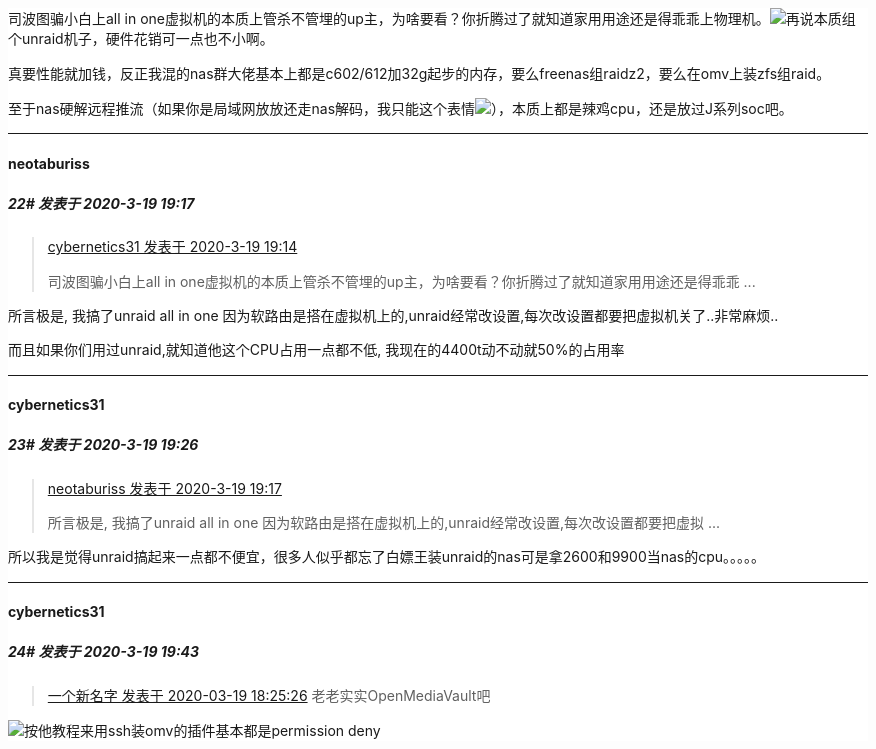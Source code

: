 


司波图骗小白上all in one虚拟机的本质上管杀不管埋的up主，为啥要看？你折腾过了就知道家用用途还是得乖乖上物理机。<img src="https://static.saraba1st.com/image/smiley/face2017/067.png" referrerpolicy="no-referrer">再说本质组个unraid机子，硬件花销可一点也不小啊。

真要性能就加钱，反正我混的nas群大佬基本上都是c602/612加32g起步的内存，要么freenas组raidz2，要么在omv上装zfs组raid。

至于nas硬解远程推流（如果你是局域网放放还走nas解码，我只能这个表情<img src="https://static.saraba1st.com/image/smiley/face2017/067.png" referrerpolicy="no-referrer">），本质上都是辣鸡cpu，还是放过J系列soc吧。







*****

####  neotaburiss  
##### 22#       发表于 2020-3-19 19:17



<blockquote><a href="httphttps://bbs.saraba1st.com/2b/forum.php?mod=redirect&amp;goto=findpost&amp;pid=46803123&amp;ptid=1919728" target="_blank">cybernetics31 发表于 2020-3-19 19:14</a>

司波图骗小白上all in one虚拟机的本质上管杀不管埋的up主，为啥要看？你折腾过了就知道家用用途还是得乖乖 ...</blockquote>
所言极是, 我搞了unraid all in one 因为软路由是搭在虚拟机上的,unraid经常改设置,每次改设置都要把虚拟机关了..非常麻烦..


而且如果你们用过unraid,就知道他这个CPU占用一点都不低, 我现在的4400t动不动就50%的占用率







*****

####  cybernetics31  
##### 23#       发表于 2020-3-19 19:26



<blockquote><a href="httphttps://bbs.saraba1st.com/2b/forum.php?mod=redirect&amp;goto=findpost&amp;pid=46803148&amp;ptid=1919728" target="_blank">neotaburiss 发表于 2020-3-19 19:17</a>

所言极是, 我搞了unraid all in one 因为软路由是搭在虚拟机上的,unraid经常改设置,每次改设置都要把虚拟 ...</blockquote>
所以我是觉得unraid搞起来一点都不便宜，很多人似乎都忘了白嫖王装unraid的nas可是拿2600和9900当nas的cpu。。。。。







*****

####  cybernetics31  
##### 24#       发表于 2020-3-19 19:43



<blockquote><a href="httphttps://bbs.saraba1st.com/2b/forum.php?mod=redirect&amp;goto=findpost&amp;pid=46802549&amp;ptid=1919728" target="_blank">一个新名字 发表于 2020-03-19 18:25:26</a>
老老实实OpenMediaVault吧</blockquote><img src="https://static.saraba1st.com/image/smiley/face2017/037.png" referrerpolicy="no-referrer">按他教程来用ssh装omv的插件基本都是permission deny
